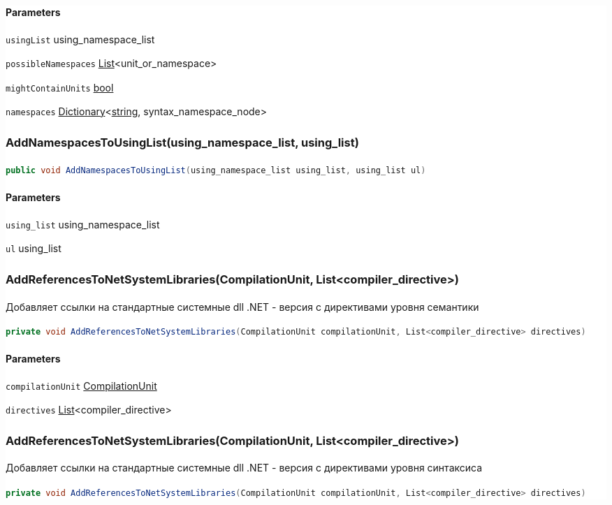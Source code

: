 #### Parameters

`usingList` using\_namespace\_list

`possibleNamespaces` [List](https://learn.microsoft.com/dotnet/api/system.collections.generic.list\-1)<unit\_or\_namespace\>

`mightContainUnits` [bool](https://learn.microsoft.com/dotnet/api/system.boolean)

`namespaces` [Dictionary](https://learn.microsoft.com/dotnet/api/system.collections.generic.dictionary\-2)<[string](https://learn.microsoft.com/dotnet/api/system.string), syntax\_namespace\_node\>

### <a id="PascalABCCompiler_Compiler_AddNamespacesToUsingList_PascalABCCompiler_TreeRealization_using_namespace_list_PascalABCCompiler_SyntaxTree_using_list_"></a> AddNamespacesToUsingList\(using\_namespace\_list, using\_list\)

```csharp
public void AddNamespacesToUsingList(using_namespace_list using_list, using_list ul)
```

#### Parameters

`using_list` using\_namespace\_list

`ul` using\_list

### <a id="PascalABCCompiler_Compiler_AddReferencesToNetSystemLibraries_PascalABCCompiler_CompilationUnit_System_Collections_Generic_List_PascalABCCompiler_TreeRealization_compiler_directive__"></a> AddReferencesToNetSystemLibraries\(CompilationUnit, List<compiler\_directive\>\)

Добавляет ссылки на стандартные системные dll .NET - версия с директивами уровня семантики

```csharp
private void AddReferencesToNetSystemLibraries(CompilationUnit compilationUnit, List<compiler_directive> directives)
```

#### Parameters

`compilationUnit` [CompilationUnit](PascalABCCompiler.CompilationUnit.md)

`directives` [List](https://learn.microsoft.com/dotnet/api/system.collections.generic.list\-1)<compiler\_directive\>

### <a id="PascalABCCompiler_Compiler_AddReferencesToNetSystemLibraries_PascalABCCompiler_CompilationUnit_System_Collections_Generic_List_PascalABCCompiler_SyntaxTree_compiler_directive__"></a> AddReferencesToNetSystemLibraries\(CompilationUnit, List<compiler\_directive\>\)

Добавляет ссылки на стандартные системные dll .NET - версия с директивами уровня синтаксиса

```csharp
private void AddReferencesToNetSystemLibraries(CompilationUnit compilationUnit, List<compiler_directive> directives)
```
